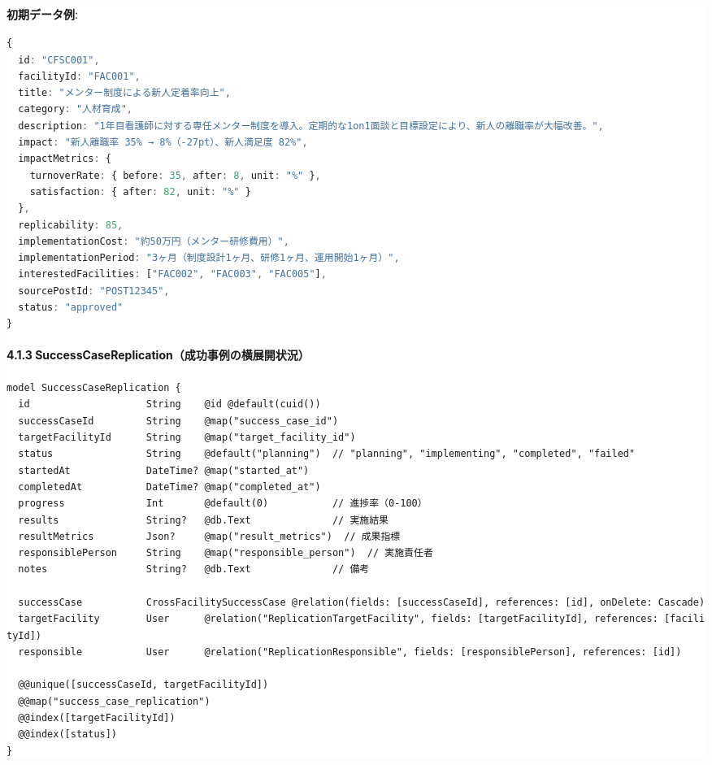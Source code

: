 **初期データ例**:
```typescript
{
  id: "CFSC001",
  facilityId: "FAC001",
  title: "メンター制度による新人定着率向上",
  category: "人材育成",
  description: "1年目看護師に対する専任メンター制度を導入。定期的な1on1面談と目標設定により、新人の離職率が大幅改善。",
  impact: "新人離職率 35% → 8%（-27pt）、新人満足度 82%",
  impactMetrics: {
    turnoverRate: { before: 35, after: 8, unit: "%" },
    satisfaction: { after: 82, unit: "%" }
  },
  replicability: 85,
  implementationCost: "約50万円（メンター研修費用）",
  implementationPeriod: "3ヶ月（制度設計1ヶ月、研修1ヶ月、運用開始1ヶ月）",
  interestedFacilities: ["FAC002", "FAC003", "FAC005"],
  sourcePostId: "POST12345",
  status: "approved"
}
```

#### 4.1.3 SuccessCaseReplication（成功事例の横展開状況）

```prisma
model SuccessCaseReplication {
  id                    String    @id @default(cuid())
  successCaseId         String    @map("success_case_id")
  targetFacilityId      String    @map("target_facility_id")
  status                String    @default("planning")  // "planning", "implementing", "completed", "failed"
  startedAt             DateTime? @map("started_at")
  completedAt           DateTime? @map("completed_at")
  progress              Int       @default(0)           // 進捗率（0-100）
  results               String?   @db.Text              // 実施結果
  resultMetrics         Json?     @map("result_metrics")  // 成果指標
  responsiblePerson     String    @map("responsible_person")  // 実施責任者
  notes                 String?   @db.Text              // 備考

  successCase           CrossFacilitySuccessCase @relation(fields: [successCaseId], references: [id], onDelete: Cascade)
  targetFacility        User      @relation("ReplicationTargetFacility", fields: [targetFacilityId], references: [facilityId])
  responsible           User      @relation("ReplicationResponsible", fields: [responsiblePerson], references: [id])

  @@unique([successCaseId, targetFacilityId])
  @@map("success_case_replication")
  @@index([targetFacilityId])
  @@index([status])
}
```
